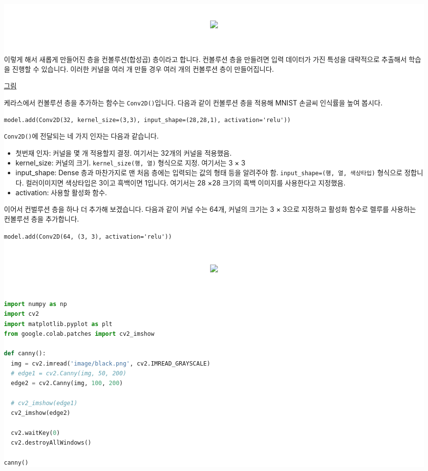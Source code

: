 <br><center>
<img src="https://drive.google.com/uc?id=1O1cBeGghvfegnNCacKAN8IK1Vf9KL57V" width=200>
</center><br>  

이렇게 해서 새롭게 만들어진 층을 컨볼루션(합성곱) 층이라고 합니다. 컨볼루션 층을 만들려면 입력 데이터가 가진 특성을 대략적으로 추출해서 학습을 진행할 수 있습니다. 이러한 커널을 여러 개 만들 경우 여러 개의 컨볼루션 층이 만들어집니다.   

[그림](https://thebook.io/080324/part05/ch16/03-03/)

케라스에서 컨볼루션 층을 추가하는 함수는 ```Conv2D()```입니다. 다음과 같이 컨볼루션 층을 적용해 MNIST 손글씨 인식률을 높여 봅시다. 

```
model.add(Conv2D(32, kernel_size=(3,3), input_shape=(28,28,1), activation='relu'))
```

```Conv2D()```에 전달되는 네 가지 인자는 다음과 같습니다. 
- 첫번재 인자: 커널을 몇 개 적용할지 결정. 여기서는 32개의 커널을 적용했음.
- kernel_size: 커널의 크기. ```kernel_size(행, 열)``` 형식으로 지정. 여기서는 3 $\times$ 3  
- input_shape: Dense 층과 마찬가지로 맨 처음 층에는 입력되는 값의 형태 등을 알려주야 함. ```input_shape=(행, 열, 색상타입)``` 형식으로 정합니다. 컬러이미지면 색상타입은 3이고 흑백이면 1입니다. 여기서는 28 $\times$28 크기의 흑백 이미지를 사용한다고 지정했음.
- activation: 사용할 활성화 함수.

이어서 컨벌루션 층을 하나 더 추가해 보겠습니다. 다음과 같이 커널 수는 64개, 커널의 크기는 3 $\times$ 3으로 지정하고 활성화 함수로 렐루를 사용하는 컨볼루션 층을 추가합니다. 

```
model.add(Conv2D(64, (3, 3), activation='relu'))
```
<br><center>
<img src="https://drive.google.com/uc?id=11x6By8NmA3K-B_D6N5Vev1tqYKPpy7LC" width=500>
</center><br>



```python
import numpy as np
import cv2
import matplotlib.pyplot as plt
from google.colab.patches import cv2_imshow

def canny():
  img = cv2.imread('image/black.png', cv2.IMREAD_GRAYSCALE)
  # edge1 = cv2.Canny(img, 50, 200)
  edge2 = cv2.Canny(img, 100, 200)
  
  # cv2_imshow(edge1)
  cv2_imshow(edge2)

  cv2.waitKey(0)
  cv2.destroyAllWindows()

canny()
```

